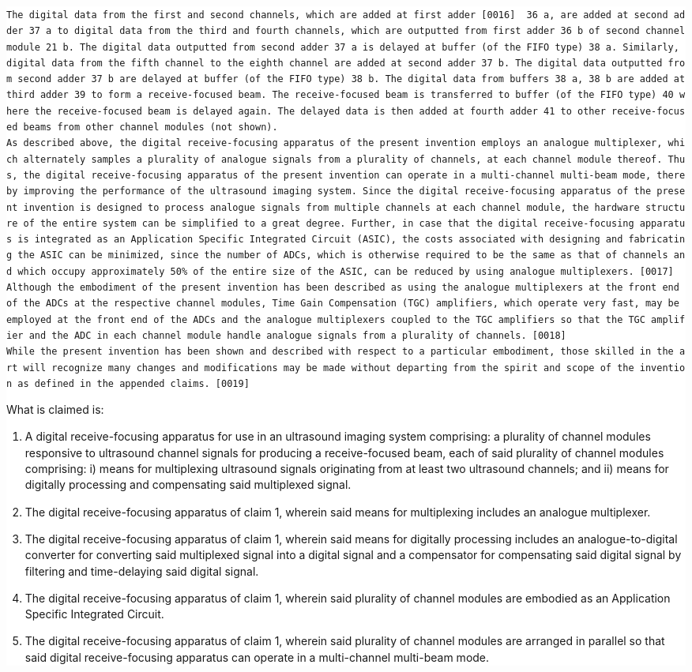    The digital data from the first and second channels, which are added at first adder [0016]  36 a, are added at second adder 37 a to digital data from the third and fourth channels, which are outputted from first adder 36 b of second channel module 21 b. The digital data outputted from second adder 37 a is delayed at buffer (of the FIFO type) 38 a. Similarly, digital data from the fifth channel to the eighth channel are added at second adder 37 b. The digital data outputted from second adder 37 b are delayed at buffer (of the FIFO type) 38 b. The digital data from buffers 38 a, 38 b are added at third adder 39 to form a receive-focused beam. The receive-focused beam is transferred to buffer (of the FIFO type) 40 where the receive-focused beam is delayed again. The delayed data is then added at fourth adder 41 to other receive-focused beams from other channel modules (not shown). 
    As described above, the digital receive-focusing apparatus of the present invention employs an analogue multiplexer, which alternately samples a plurality of analogue signals from a plurality of channels, at each channel module thereof. Thus, the digital receive-focusing apparatus of the present invention can operate in a multi-channel multi-beam mode, thereby improving the performance of the ultrasound imaging system. Since the digital receive-focusing apparatus of the present invention is designed to process analogue signals from multiple channels at each channel module, the hardware structure of the entire system can be simplified to a great degree. Further, in case that the digital receive-focusing apparatus is integrated as an Application Specific Integrated Circuit (ASIC), the costs associated with designing and fabricating the ASIC can be minimized, since the number of ADCs, which is otherwise required to be the same as that of channels and which occupy approximately 50% of the entire size of the ASIC, can be reduced by using analogue multiplexers. [0017]  
    Although the embodiment of the present invention has been described as using the analogue multiplexers at the front end of the ADCs at the respective channel modules, Time Gain Compensation (TGC) amplifiers, which operate very fast, may be employed at the front end of the ADCs and the analogue multiplexers coupled to the TGC amplifiers so that the TGC amplifier and the ADC in each channel module handle analogue signals from a plurality of channels. [0018]  
    While the present invention has been shown and described with respect to a particular embodiment, those skilled in the art will recognize many changes and modifications may be made without departing from the spirit and scope of the invention as defined in the appended claims. [0019]

What is claimed is: 
 
 1. A digital receive-focusing apparatus for use in an ultrasound imaging system comprising: 
a plurality of channel modules responsive to ultrasound channel signals for producing a receive-focused beam, each of said plurality of channel modules comprising: 
i) means for multiplexing ultrasound signals originating from at least two ultrasound channels; and 
ii) means for digitally processing and compensating said multiplexed signal. 
 

  
 2. The digital receive-focusing apparatus of claim 1, wherein said means for multiplexing includes an analogue multiplexer. 

  
 3. The digital receive-focusing apparatus of claim 1, wherein said means for digitally processing includes an analogue-to-digital converter for converting said multiplexed signal into a digital signal and a compensator for compensating said digital signal by filtering and time-delaying said digital signal. 

  
 4. The digital receive-focusing apparatus of claim 1, wherein said plurality of channel modules are embodied as an Application Specific Integrated Circuit. 

  
 5. The digital receive-focusing apparatus of claim 1, wherein said plurality of channel modules are arranged in parallel so that said digital receive-focusing apparatus can operate in a multi-channel multi-beam mode.